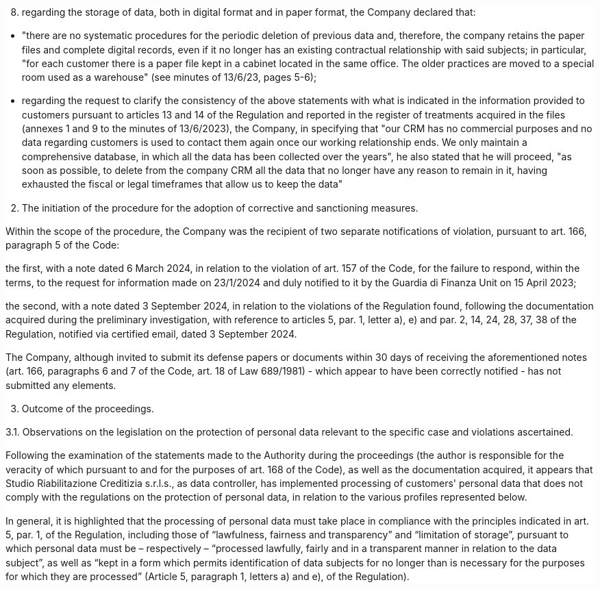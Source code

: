 8. regarding the storage of data, both in digital format and in paper format, the Company declared that:

- "there are no systematic procedures for the periodic deletion of previous data and, therefore, the company retains the paper files and complete digital records, even if it no longer has an existing contractual relationship with said subjects; in particular, "for each customer there is a paper file kept in a cabinet located in the same office. The older practices are moved to a special room used as a warehouse" (see minutes of 13/6/23, pages 5-6);

- regarding the request to clarify the consistency of the above statements with what is indicated in the information provided to customers pursuant to articles 13 and 14 of the Regulation and reported in the register of treatments acquired in the files (annexes 1 and 9 to the minutes of 13/6/2023), the Company, in specifying that "our CRM has no commercial purposes and no data regarding customers is used to contact them again once our working relationship ends. We only maintain a comprehensive database, in which all the data has been collected over the years", he also stated that he will proceed, "as soon as possible, to delete from the company CRM all the data that no longer have any reason to remain in it, having exhausted the fiscal or legal timeframes that allow us to keep the data"

2. The initiation of the procedure for the adoption of corrective and sanctioning measures.

Within the scope of the procedure, the Company was the recipient of two separate notifications of violation, pursuant to art. 166, paragraph 5 of the Code:

the first, with a note dated 6 March 2024, in relation to the violation of art. 157 of the Code, for the failure to respond, within the terms, to the request for information made on 23/1/2024 and duly notified to it by the Guardia di Finanza Unit on 15 April 2023;

the second, with a note dated 3 September 2024, in relation to the violations of the Regulation found, following the documentation acquired during the preliminary investigation, with reference to articles 5, par. 1, letter a), e) and par. 2, 14, 24, 28, 37, 38 of the Regulation, notified via certified email, dated 3 September 2024.

The Company, although invited to submit its defense papers or documents within 30 days of receiving the aforementioned notes (art. 166, paragraphs 6 and 7 of the Code, art. 18 of Law 689/1981) - which appear to have been correctly notified - has not submitted any elements.

3. Outcome of the proceedings.

3.1. Observations on the legislation on the protection of personal data relevant to the specific case and violations ascertained.

Following the examination of the statements made to the Authority during the proceedings (the author is responsible for the veracity of which pursuant to and for the purposes of art. 168 of the Code), as well as the documentation acquired, it appears that Studio Riabilitazione Creditizia s.r.l.s., as data controller, has implemented processing of customers' personal data that does not comply with the regulations on the protection of personal data, in relation to the various profiles represented below.

In general, it is highlighted that the processing of personal data must take place in compliance with the principles indicated in art. 5, par. 1, of the Regulation, including those of “lawfulness, fairness and transparency” and “limitation of storage”, pursuant to which personal data must be – respectively – “processed lawfully, fairly and in a transparent manner in relation to the data subject”, as well as “kept in a form which permits identification of data subjects for no longer than is necessary for the purposes for which they are processed” (Article 5, paragraph 1, letters a) and e), of the Regulation).
